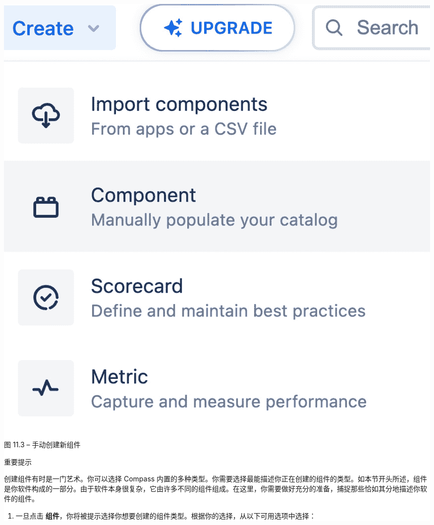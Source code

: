![图 11.3 – 手动创建新组件](img/B21937_11_03.jpg)

图 11.3 – 手动创建新组件

重要提示

创建组件有时是一门艺术。你可以选择 Compass 内置的多种类型。你需要选择最能描述你正在创建的组件的类型。如本节开头所述，组件是你软件构成的一部分。由于软件本身很复杂，它由许多不同的组件组成。在这里，你需要做好充分的准备，捕捉那些恰如其分地描述你软件的组件。

1.  一旦点击 **组件**，你将被提示选择你想要创建的组件类型。根据你的选择，从以下可用选项中选择：
